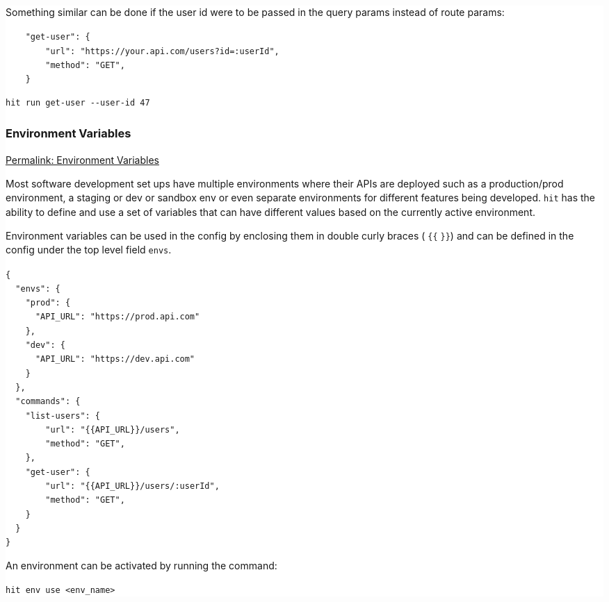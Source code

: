Something similar can be done if the user id were to be passed in the query params instead of route params:

```
    "get-user": {
        "url": "https://your.api.com/users?id=:userId",
        "method": "GET",
    }
```

```
hit run get-user --user-id 47
```

### Environment Variables

[Permalink: Environment Variables](https://github.com/meshde/hit-cli/blob/master/README.md#environment-variables)

Most software development set ups have multiple environments where their APIs are deployed such as a production/prod environment, a staging or dev or sandbox env or even separate environments for different features being developed. `hit` has the ability to define and use a set of variables that can have different values based on the currently active environment.

Environment variables can be used in the config by enclosing them in double curly braces ( `{{` `}}`) and can be defined in the config under the top level field `envs`.

```
{
  "envs": {
    "prod": {
      "API_URL": "https://prod.api.com"
    },
    "dev": {
      "API_URL": "https://dev.api.com"
    }
  },
  "commands": {
    "list-users": {
        "url": "{{API_URL}}/users",
        "method": "GET",
    },
    "get-user": {
        "url": "{{API_URL}}/users/:userId",
        "method": "GET",
    }
  }
}
```

An environment can be activated by running the command:

```
hit env use <env_name>
```
